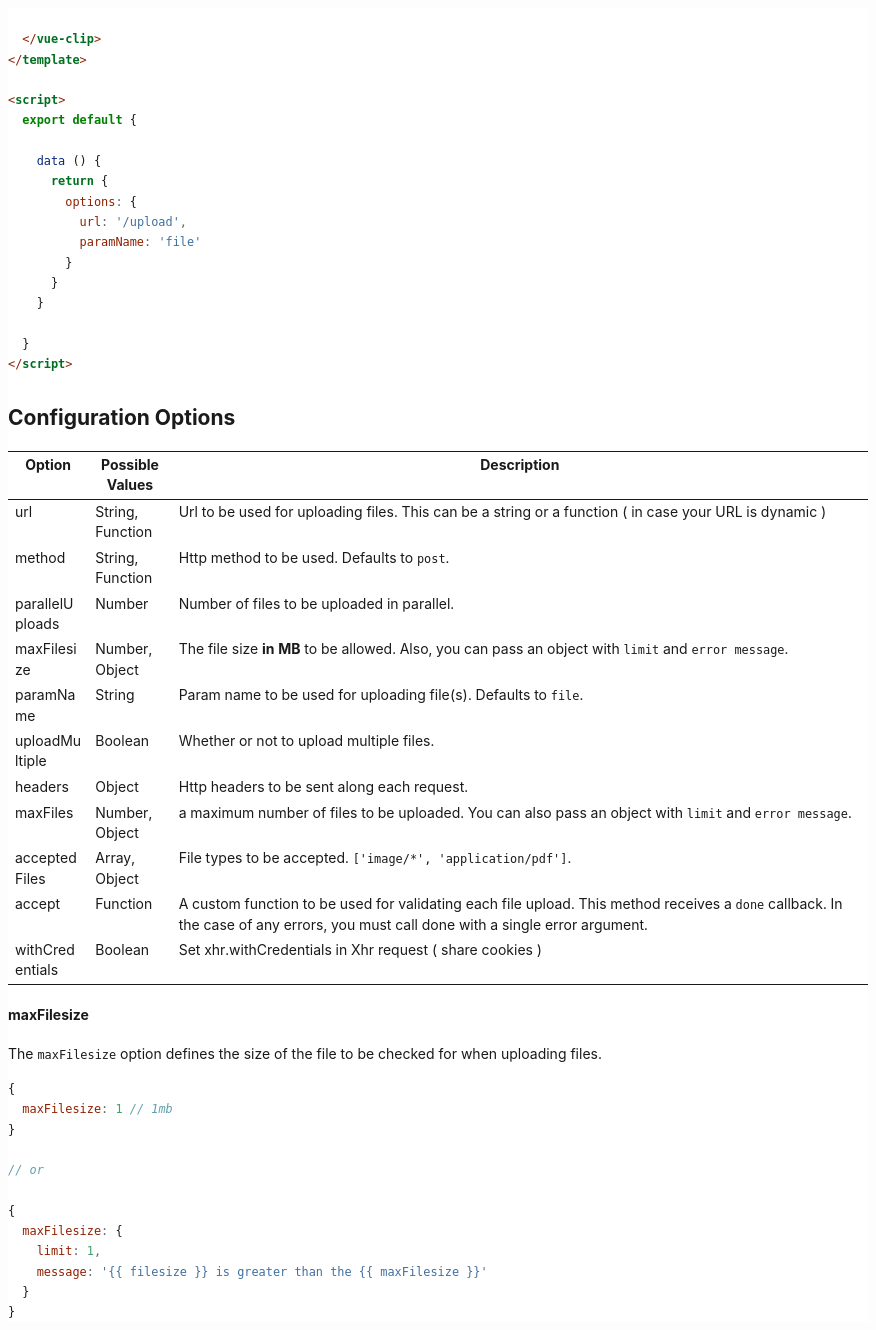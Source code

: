 ```html

  </vue-clip>
</template>

<script>
  export default {

    data () {
      return {
        options: {
          url: '/upload',
          paramName: 'file'
        }
      }
    }

  }
</script>
```

## Configuration Options

| Option | Possible Values | Description |
|--------|-----------------|-------------|
| url | String, Function | Url to be used for uploading files. This can be a string or a function ( in case your URL is dynamic ) |
| method | String, Function | Http method to be used. Defaults to `post`.
| parallelUploads | Number | Number of files to be uploaded in parallel.
| maxFilesize | Number, Object | The file size **in MB** to be allowed. Also, you can pass an object with `limit` and `error message`.|
| paramName | String | Param name to be used for uploading file(s). Defaults to `file`.|
| uploadMultiple | Boolean | Whether or not to upload multiple files.|
| headers | Object | Http headers to be sent along each request.|
| maxFiles | Number, Object | a maximum number of files to be uploaded. You can also pass an object with `limit` and `error message`.|
| acceptedFiles | Array, Object | File types to be accepted. `['image/*', 'application/pdf']`.
| accept | Function | A custom function to be used for validating each file upload. This method receives a `done` callback. In the case of any errors, you must call done with a single error argument.
| withCredentials | Boolean | Set xhr.withCredentials in Xhr request ( share cookies ) 

#### maxFilesize
The `maxFilesize` option defines the size of the file to be checked for when uploading files.

```js
{
  maxFilesize: 1 // 1mb
}

// or

{
  maxFilesize: {
    limit: 1,
    message: '{{ filesize }} is greater than the {{ maxFilesize }}'
  }
}
```
